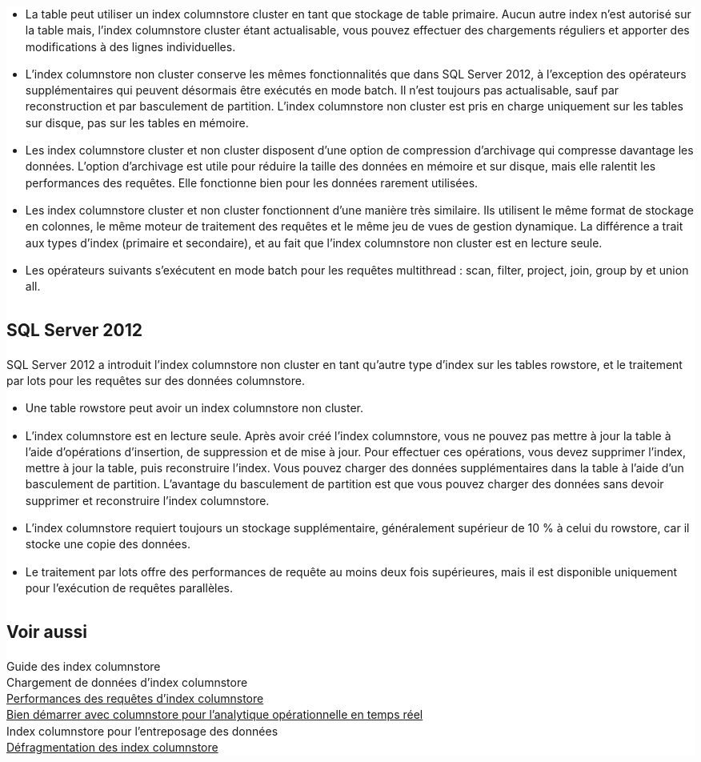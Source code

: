 -   La table peut utiliser un index columnstore cluster en tant que stockage de table primaire. Aucun autre index n’est autorisé sur la table mais, l’index columnstore cluster étant actualisable, vous pouvez effectuer des chargements réguliers et apporter des modifications à des lignes individuelles.  
  
-   L’index columnstore non cluster conserve les mêmes fonctionnalités que dans SQL Server 2012, à l’exception des opérateurs supplémentaires qui peuvent désormais être exécutés en mode batch. Il n’est toujours pas actualisable, sauf par reconstruction et par basculement de partition. L’index columnstore non cluster est pris en charge uniquement sur les tables sur disque, pas sur les tables en mémoire.  
  
-   Les index columnstore cluster et non cluster disposent d’une option de compression d’archivage qui compresse davantage les données. L’option d’archivage est utile pour réduire la taille des données en mémoire et sur disque, mais elle ralentit les performances des requêtes. Elle fonctionne bien pour les données rarement utilisées.  
  
-   Les index columnstore cluster et non cluster fonctionnent d’une manière très similaire. Ils utilisent le même format de stockage en colonnes, le même moteur de traitement des requêtes et le même jeu de vues de gestion dynamique. La différence a trait aux types d’index (primaire et secondaire), et au fait que l’index columnstore non cluster est en lecture seule.  
  
-   Les opérateurs suivants s’exécutent en mode batch pour les requêtes multithread : scan, filter, project, join, group by et union all.  
  
## <a name="sql-server-2012"></a>SQL Server 2012  
 SQL Server 2012 a introduit l’index columnstore non cluster en tant qu’autre type d’index sur les tables rowstore, et le traitement par lots pour les requêtes sur des données columnstore.  
  
-   Une table rowstore peut avoir un index columnstore non cluster.  
  
-   L’index columnstore est en lecture seule. Après avoir créé l’index columnstore, vous ne pouvez pas mettre à jour la table à l’aide d’opérations d’insertion, de suppression et de mise à jour. Pour effectuer ces opérations, vous devez supprimer l’index, mettre à jour la table, puis reconstruire l’index. Vous pouvez charger des données supplémentaires dans la table à l’aide d’un basculement de partition. L’avantage du basculement de partition est que vous pouvez charger des données sans devoir supprimer et reconstruire l’index columnstore.  
  
-   L’index columnstore requiert toujours un stockage supplémentaire, généralement supérieur de 10 % à celui du rowstore, car il stocke une copie des données.  
  
-   Le traitement par lots offre des performances de requête au moins deux fois supérieures, mais il est disponible uniquement pour l’exécution de requêtes parallèles.  
  
## <a name="see-also"></a>Voir aussi  
 Guide des index columnstore   
 Chargement de données d’index columnstore   
 [Performances des requêtes d’index columnstore](../../relational-databases/indexes/columnstore-indexes-query-performance.md)   
 [Bien démarrer avec columnstore pour l’analytique opérationnelle en temps réel](../../relational-databases/indexes/get-started-with-columnstore-for-real-time-operational-analytics.md)   
 Index columnstore pour l’entreposage des données   
 [Défragmentation des index columnstore](../../relational-databases/indexes/columnstore-indexes-defragmentation.md)  
  
  

